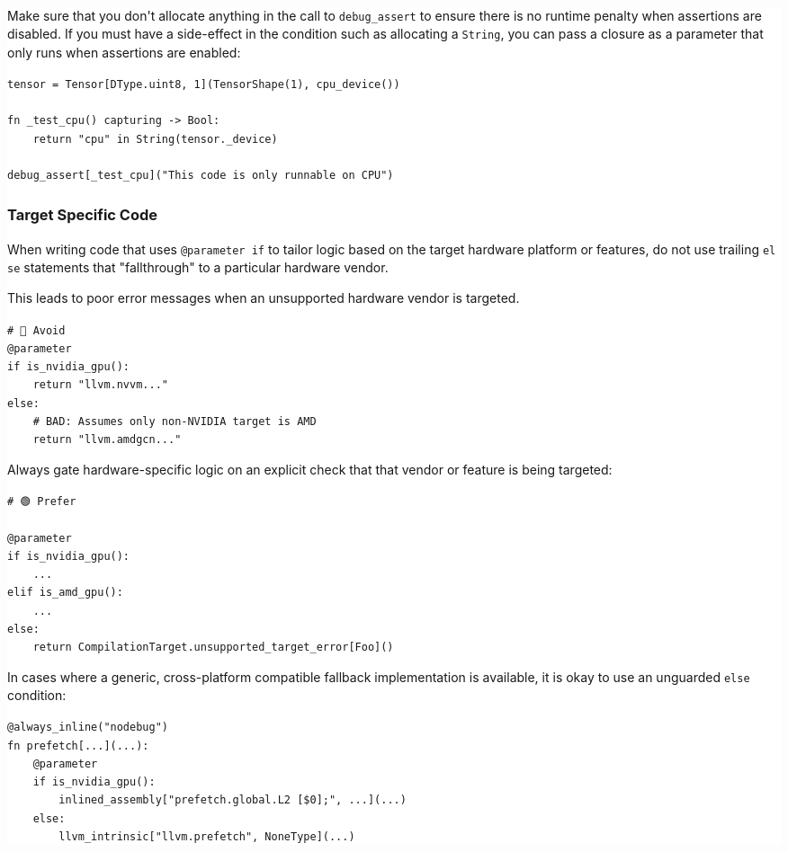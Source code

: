 Make sure that you don't allocate anything in the call to `debug_assert` to
ensure there is no runtime penalty when assertions are disabled. If you must
have a side-effect in the condition such as allocating a `String`, you can pass
a closure as a parameter that only runs when assertions are enabled:

```mojo
tensor = Tensor[DType.uint8, 1](TensorShape(1), cpu_device())

fn _test_cpu() capturing -> Bool:
    return "cpu" in String(tensor._device)

debug_assert[_test_cpu]("This code is only runnable on CPU")
```

### Target Specific Code

When writing code that uses `@parameter if` to tailor logic based on the target
hardware platform or features, do not use trailing `else` statements that
"fallthrough" to a particular hardware vendor.

This leads to poor error messages when an unsupported hardware vendor is
targeted.

```mojo
# 🔴 Avoid
@parameter
if is_nvidia_gpu():
    return "llvm.nvvm..."
else:
    # BAD: Assumes only non-NVIDIA target is AMD
    return "llvm.amdgcn..."
```

Always gate hardware-specific logic on an explicit check that that vendor or
feature is being targeted:

```mojo
# 🟢 Prefer

@parameter
if is_nvidia_gpu():
    ...
elif is_amd_gpu():
    ...
else:
    return CompilationTarget.unsupported_target_error[Foo]()
```

In cases where a generic, cross-platform compatible fallback implementation
is available, it is okay to use an unguarded `else` condition:

```mojo
@always_inline("nodebug")
fn prefetch[...](...):
    @parameter
    if is_nvidia_gpu():
        inlined_assembly["prefetch.global.L2 [$0];", ...](...)
    else:
        llvm_intrinsic["llvm.prefetch", NoneType](...)
```
